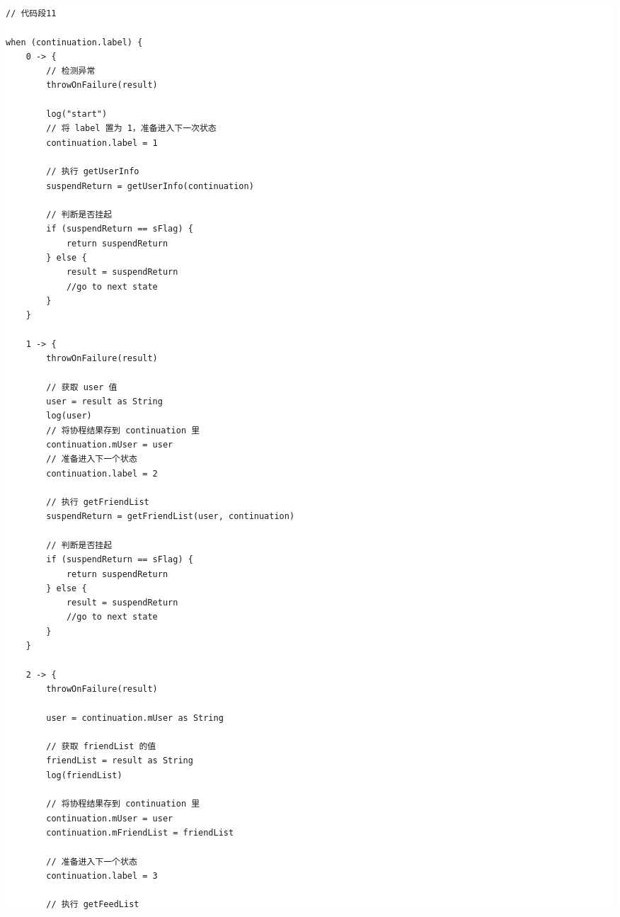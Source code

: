 ```plain
// 代码段11

when (continuation.label) {
    0 -> {
        // 检测异常
        throwOnFailure(result)

        log("start")
        // 将 label 置为 1，准备进入下一次状态
        continuation.label = 1

        // 执行 getUserInfo
        suspendReturn = getUserInfo(continuation)

        // 判断是否挂起
        if (suspendReturn == sFlag) {
            return suspendReturn
        } else {
            result = suspendReturn
            //go to next state
        }
    }

    1 -> {
        throwOnFailure(result)

        // 获取 user 值
        user = result as String
        log(user)
        // 将协程结果存到 continuation 里
        continuation.mUser = user
        // 准备进入下一个状态
        continuation.label = 2

        // 执行 getFriendList
        suspendReturn = getFriendList(user, continuation)

        // 判断是否挂起
        if (suspendReturn == sFlag) {
            return suspendReturn
        } else {
            result = suspendReturn
            //go to next state
        }
    }

    2 -> {
        throwOnFailure(result)

        user = continuation.mUser as String

        // 获取 friendList 的值
        friendList = result as String
        log(friendList)

        // 将协程结果存到 continuation 里
        continuation.mUser = user
        continuation.mFriendList = friendList

        // 准备进入下一个状态
        continuation.label = 3

        // 执行 getFeedList
```